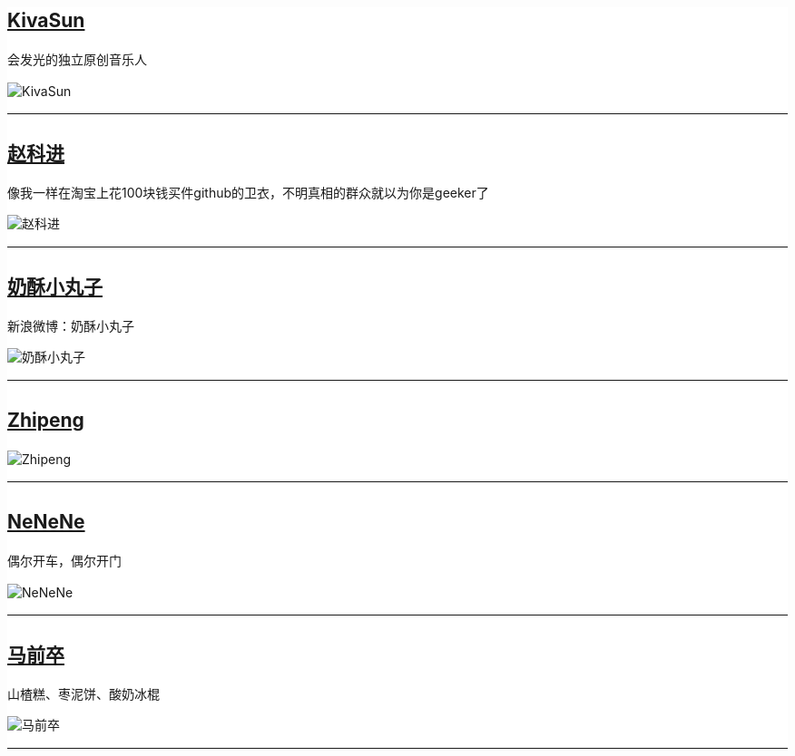## [KivaSun](https://www.zhihu.com/people/kivasun/activities)
会发光的独立原创音乐人 

![KivaSun](excited-vczh/kivasun.jpg "KivaSun")

***

## [赵科进](https://www.zhihu.com/people/zhao-ke-jin-71/activities)
像我一样在淘宝上花100块钱买件github的卫衣，不明真相的群众就以为你是geeker了

![赵科进](excited-vczh/zhao-ke-jin-71.jpg "赵科进")

***

## [奶酥小丸子](https://www.zhihu.com/people/nai-su-xiao-wan-zi-33/activities)
新浪微博：奶酥小丸子

![奶酥小丸子](excited-vczh/nai-su-xiao-wan-zi-33.jpg "奶酥小丸子")

***

## [Zhipeng](https://www.zhihu.com/people/zhipeng-jia/activities)


![Zhipeng](excited-vczh/zhipeng-jia.jpg "Zhipeng")

***

## [NeNeNe](https://www.zhihu.com/people/shu-tang-7-20/activities)
偶尔开车，偶尔开门

![NeNeNe](excited-vczh/shu-tang-7-20.jpg "NeNeNe")

***

## [马前卒](https://www.zhihu.com/people/ma-qian-zu/activities)
山楂糕、枣泥饼、酸奶冰棍

![马前卒](excited-vczh/ma-qian-zu.jpg "马前卒")

***
